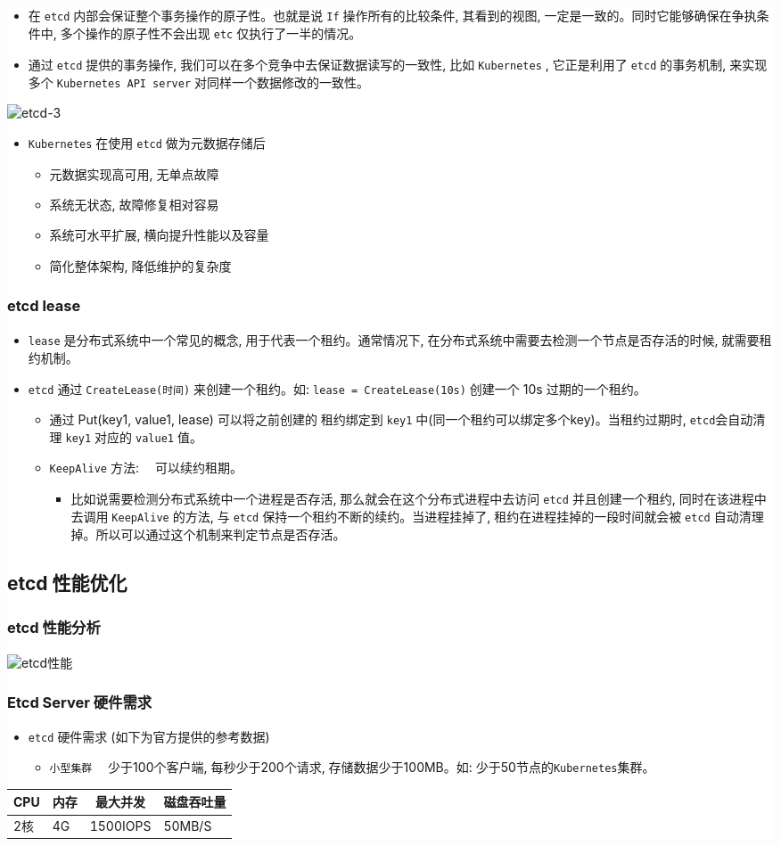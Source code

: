 * 在 `etcd` 内部会保证整个事务操作的原子性。也就是说 `If` 操作所有的比较条件, 其看到的视图, 一定是一致的。同时它能够确保在争执条件中, 多个操作的原子性不会出现 `etc` 仅执行了一半的情况。

* 通过 `etcd` 提供的事务操作, 我们可以在多个竞争中去保证数据读写的一致性, 比如 `Kubernetes` , 它正是利用了 `etcd` 的事务机制, 来实现多个 `Kubernetes API server` 对同样一个数据修改的一致性。

![etcd-3][4]


* `Kubernetes` 在使用 `etcd` 做为元数据存储后

  * 元数据实现高可用, 无单点故障

  * 系统无状态, 故障修复相对容易

  * 系统可水平扩展, 横向提升性能以及容量

  * 简化整体架构, 降低维护的复杂度



### etcd lease

* `lease` 是分布式系统中一个常见的概念, 用于代表一个租约。通常情况下, 在分布式系统中需要去检测一个节点是否存活的时候, 就需要租约机制。


* `etcd` 通过 `CreateLease(时间)` 来创建一个租约。如: `lease = CreateLease(10s)` 创建一个 10s 过期的一个租约。

  * 通过 Put(key1, value1, lease) 可以将之前创建的 租约绑定到 `key1` 中(同一个租约可以绑定多个key)。当租约过期时, `etcd`会自动清理 `key1` 对应的 `value1` 值。

  * `KeepAlive` 方法:&emsp; 可以续约租期。
    * 比如说需要检测分布式系统中一个进程是否存活, 那么就会在这个分布式进程中去访问 `etcd` 并且创建一个租约, 同时在该进程中去调用 `KeepAlive` 的方法, 与 `etcd` 保持一个租约不断的续约。当进程挂掉了, 租约在进程挂掉的一段时间就会被 `etcd` 自动清理掉。所以可以通过这个机制来判定节点是否存活。



## etcd 性能优化


### etcd 性能分析


![etcd性能][5]



### Etcd Server 硬件需求


* `etcd` 硬件需求 (如下为官方提供的参考数据)

  * `小型集群`&emsp; 少于100个客户端, 每秒少于200个请求, 存储数据少于100MB。如: 少于50节点的`Kubernetes`集群。

|CPU|内存|最大并发|磁盘吞吐量|
|-|-|-|-|
|2核|4G|1500IOPS|50MB/S|



  [1]: http://jicki.me/img/posts/etcd/etcd.png
  [2]: http://jicki.me/img/posts/etcd/etcd-1.png
  [3]: http://jicki.me/img/posts/etcd/etcd-2.png
  [4]: http://jicki.me/img/posts/etcd/etcd-3.png
  [5]: http://jicki.me/img/posts/etcd/etcd-4.png